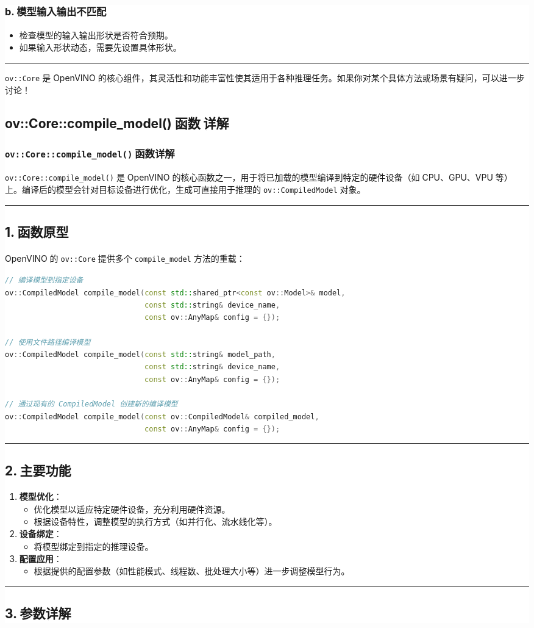 ### **b. 模型输入输出不匹配**
- 检查模型的输入输出形状是否符合预期。
- 如果输入形状动态，需要先设置具体形状。

---

`ov::Core` 是 OpenVINO 的核心组件，其灵活性和功能丰富性使其适用于各种推理任务。如果你对某个具体方法或场景有疑问，可以进一步讨论！

## ov::Core::compile_model() 函数 详解

### `ov::Core::compile_model()` 函数详解

`ov::Core::compile_model()` 是 OpenVINO 的核心函数之一，用于将已加载的模型编译到特定的硬件设备（如 CPU、GPU、VPU 等）上。编译后的模型会针对目标设备进行优化，生成可直接用于推理的 `ov::CompiledModel` 对象。

---

## 1. **函数原型**

OpenVINO 的 `ov::Core` 提供多个 `compile_model` 方法的重载：

```cpp
// 编译模型到指定设备
ov::CompiledModel compile_model(const std::shared_ptr<const ov::Model>& model, 
                                const std::string& device_name, 
                                const ov::AnyMap& config = {});

// 使用文件路径编译模型
ov::CompiledModel compile_model(const std::string& model_path, 
                                const std::string& device_name, 
                                const ov::AnyMap& config = {});

// 通过现有的 CompiledModel 创建新的编译模型
ov::CompiledModel compile_model(const ov::CompiledModel& compiled_model, 
                                const ov::AnyMap& config = {});
```

---

## 2. **主要功能**
1. **模型优化**：
   - 优化模型以适应特定硬件设备，充分利用硬件资源。
   - 根据设备特性，调整模型的执行方式（如并行化、流水线化等）。
2. **设备绑定**：
   - 将模型绑定到指定的推理设备。
3. **配置应用**：
   - 根据提供的配置参数（如性能模式、线程数、批处理大小等）进一步调整模型行为。

---

## 3. **参数详解**
